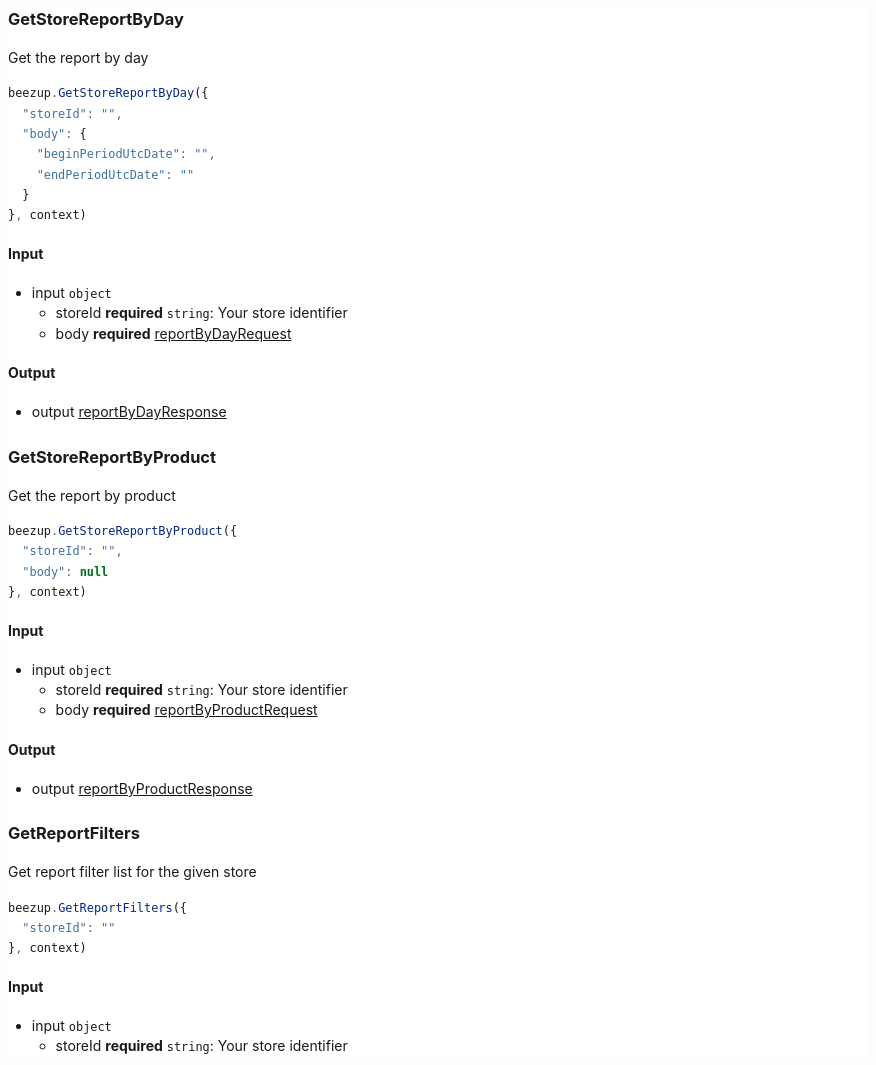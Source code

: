 ### GetStoreReportByDay
Get the report by day


```js
beezup.GetStoreReportByDay({
  "storeId": "",
  "body": {
    "beginPeriodUtcDate": "",
    "endPeriodUtcDate": ""
  }
}, context)
```

#### Input
* input `object`
  * storeId **required** `string`: Your store identifier
  * body **required** [reportByDayRequest](#reportbydayrequest)

#### Output
* output [reportByDayResponse](#reportbydayresponse)

### GetStoreReportByProduct
Get the report by product


```js
beezup.GetStoreReportByProduct({
  "storeId": "",
  "body": null
}, context)
```

#### Input
* input `object`
  * storeId **required** `string`: Your store identifier
  * body **required** [reportByProductRequest](#reportbyproductrequest)

#### Output
* output [reportByProductResponse](#reportbyproductresponse)

### GetReportFilters
Get report filter list for the given store


```js
beezup.GetReportFilters({
  "storeId": ""
}, context)
```

#### Input
* input `object`
  * storeId **required** `string`: Your store identifier
